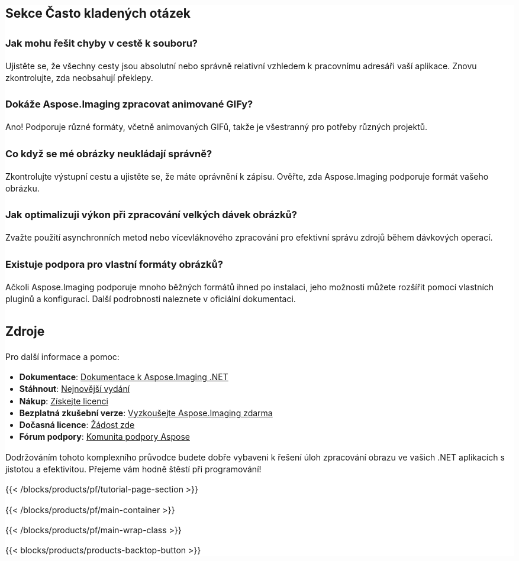 ## Sekce Často kladených otázek
### Jak mohu řešit chyby v cestě k souboru?
Ujistěte se, že všechny cesty jsou absolutní nebo správně relativní vzhledem k pracovnímu adresáři vaší aplikace. Znovu zkontrolujte, zda neobsahují překlepy.

### Dokáže Aspose.Imaging zpracovat animované GIFy?
Ano! Podporuje různé formáty, včetně animovaných GIFů, takže je všestranný pro potřeby různých projektů.

### Co když se mé obrázky neukládají správně?
Zkontrolujte výstupní cestu a ujistěte se, že máte oprávnění k zápisu. Ověřte, zda Aspose.Imaging podporuje formát vašeho obrázku.

### Jak optimalizuji výkon při zpracování velkých dávek obrázků?
Zvažte použití asynchronních metod nebo vícevláknového zpracování pro efektivní správu zdrojů během dávkových operací.

### Existuje podpora pro vlastní formáty obrázků?
Ačkoli Aspose.Imaging podporuje mnoho běžných formátů ihned po instalaci, jeho možnosti můžete rozšířit pomocí vlastních pluginů a konfigurací. Další podrobnosti naleznete v oficiální dokumentaci.

## Zdroje
Pro další informace a pomoc:
- **Dokumentace**: [Dokumentace k Aspose.Imaging .NET](https://reference.aspose.com/imaging/net/)
- **Stáhnout**: [Nejnovější vydání](https://releases.aspose.com/imaging/net/)
- **Nákup**: [Získejte licenci](https://purchase.aspose.com/buy)
- **Bezplatná zkušební verze**: [Vyzkoušejte Aspose.Imaging zdarma](https://releases.aspose.com/imaging/net/)
- **Dočasná licence**: [Žádost zde](https://purchase.aspose.com/temporary-license/)
- **Fórum podpory**: [Komunita podpory Aspose](https://forum.aspose.com/c/imaging/10)

Dodržováním tohoto komplexního průvodce budete dobře vybaveni k řešení úloh zpracování obrazu ve vašich .NET aplikacích s jistotou a efektivitou. Přejeme vám hodně štěstí při programování!

{{< /blocks/products/pf/tutorial-page-section >}}

{{< /blocks/products/pf/main-container >}}

{{< /blocks/products/pf/main-wrap-class >}}

{{< blocks/products/products-backtop-button >}}